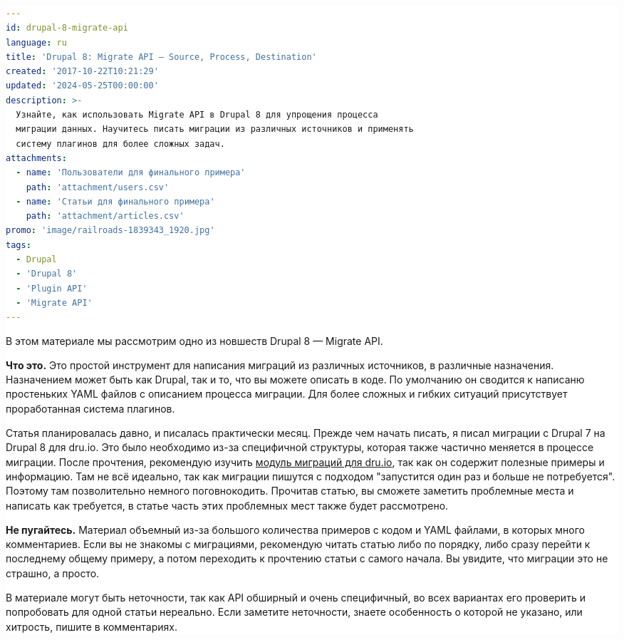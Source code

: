 ```yaml
---
id: drupal-8-migrate-api
language: ru
title: 'Drupal 8: Migrate API — Source, Process, Destination'
created: '2017-10-22T10:21:29'
updated: '2024-05-25T00:00:00'
description: >-
  Узнайте, как использовать Migrate API в Drupal 8 для упрощения процесса
  миграции данных. Научитесь писать миграции из различных источников и применять
  систему плагинов для более сложных задач.
attachments:
  - name: 'Пользователи для финального примера'
    path: 'attachment/users.csv'
  - name: 'Статьи для финального примера'
    path: 'attachment/articles.csv'
promo: 'image/railroads-1839343_1920.jpg'
tags:
  - Drupal
  - 'Drupal 8'
  - 'Plugin API'
  - 'Migrate API'
---
```


В этом материале мы рассмотрим одно из новшеств Drupal 8 — Migrate API.

**Что это.** Это простой инструмент для написания миграций из различных
источников, в различные назначения. Назначением может быть как Drupal, так и то,
что вы можете описать в коде. По умолчанию он сводится к написаню простеньких
YAML файлов с описанием процесса миграции. Для более сложных и гибких ситуаций
присутствует проработанная система плагинов.

Статья планировалась давно, и писалась практически месяц. Прежде чем начать
писать, я писал миграции с Drupal 7 на Drupal 8 для dru.io. Это было необходимо
из-за специфичной структуры, которая также частично меняется в процессе
миграции. После прочтения, рекомендую
изучить [модуль миграций для dru.io](https://github.com/dru-io/Dru.io/tree/8.x/modules/custom/druio/modules/migrate),
так как он содержит полезные примеры и информацию. Там не всё идеально, так как
миграции пишутся с подходом "запустится один раз и больше не потребуется".
Поэтому там позволительно немного поговнокодить. Прочитав статью, вы сможете
заметить проблемные места и написать как требуется, в статье часть этих
проблемных мест также будет рассмотрено.

**Не пугайтесь.** Материал объемный из-за большого количества примеров с кодом и
YAML файлами, в которых много комментариев. Если вы не знакомы с миграциями,
рекомендую читать статью либо по порядку, либо сразу перейти к последнему общему
примеру, а потом переходить к прочтению статьи с самого начала. Вы увидите, что
миграции это не страшно, а просто.

В материале могут быть неточности, так как API обширный и очень специфичный, во
всех вариантах его проверить и попробовать для одной статьи нереально. Если
заметите неточности, знаете особенность о которой не указано, или хитрость,
пишите в комментариях.
